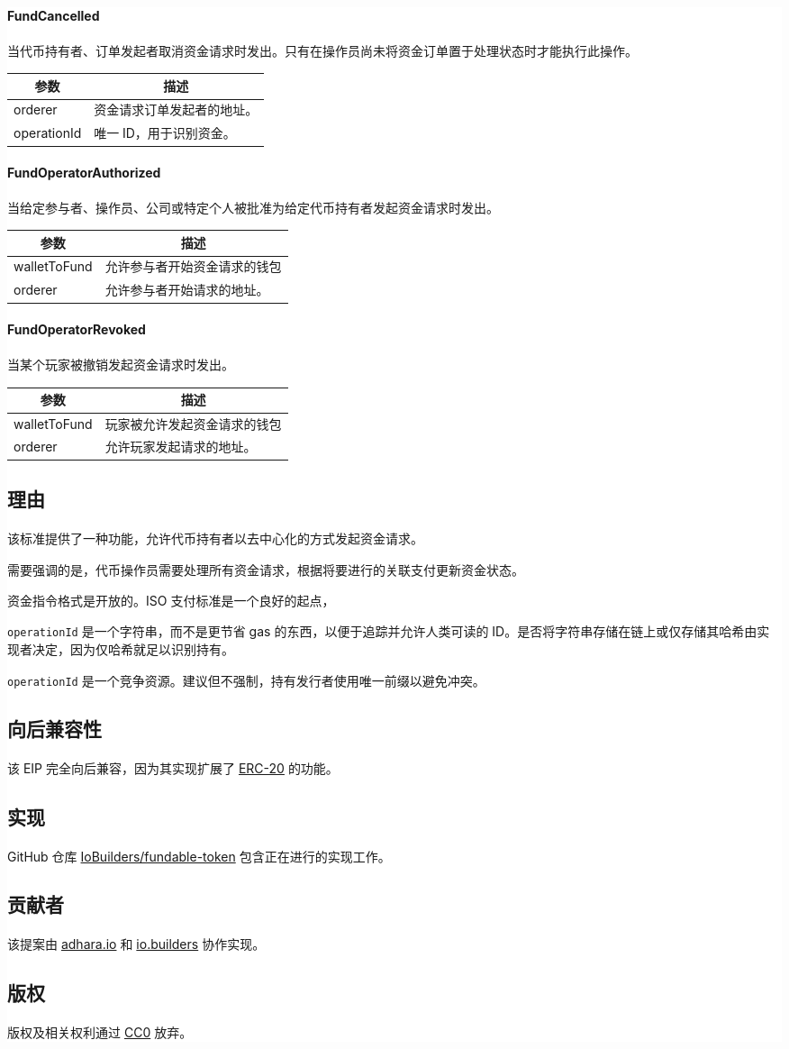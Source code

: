 #### FundCancelled

当代币持有者、订单发起者取消资金请求时发出。只有在操作员尚未将资金订单置于处理状态时才能执行此操作。

| 参数 | 描述 |
| ---------|-------------|
| orderer | 资金请求订单发起者的地址。 |
| operationId | 唯一 ID，用于识别资金。 |

#### FundOperatorAuthorized

当给定参与者、操作员、公司或特定个人被批准为给定代币持有者发起资金请求时发出。

| 参数 | 描述 |
| ---------|-------------|
| walletToFund | 允许参与者开始资金请求的钱包 |
| orderer | 允许参与者开始请求的地址。 |
#### FundOperatorRevoked

当某个玩家被撤销发起资金请求时发出。

| 参数 | 描述 |
| ---------|-------------|
| walletToFund | 玩家被允许发起资金请求的钱包 |
| orderer | 允许玩家发起请求的地址。 |

## 理由
该标准提供了一种功能，允许代币持有者以去中心化的方式发起资金请求。

需要强调的是，代币操作员需要处理所有资金请求，根据将要进行的关联支付更新资金状态。

资金指令格式是开放的。ISO 支付标准是一个良好的起点，

`operationId` 是一个字符串，而不是更节省 gas 的东西，以便于追踪并允许人类可读的 ID。是否将字符串存储在链上或仅存储其哈希由实现者决定，因为仅哈希就足以识别持有。

`operationId` 是一个竞争资源。建议但不强制，持有发行者使用唯一前缀以避免冲突。

## 向后兼容性
该 EIP 完全向后兼容，因为其实现扩展了 [ERC-20] 的功能。

## 实现
GitHub 仓库 [IoBuilders/fundable-token](https://github.com/IoBuilders/fundable-token) 包含正在进行的实现工作。

## 贡献者
该提案由 [adhara.io](https://adhara.io/) 和 [io.builders](https://io.builders/) 协作实现。

## 版权
版权及相关权利通过 [CC0](../LICENSE.md) 放弃。

[ERC-20]: ./eip-20.md